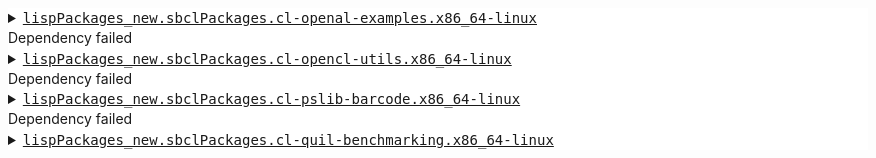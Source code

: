 <tr>
<td>
<details><summary>
<tt><a href='https://hydra.nixos.org/build/199398019'>lispPackages_new.sbclPackages.cl-openal-examples.x86_64-linux</a></tt>
</summary></details>
</td>
<td>Dependency failed</td>
</tr>
<tr>
<td>
<details><summary>
<tt><a href='https://hydra.nixos.org/build/199351752'>lispPackages_new.sbclPackages.cl-opencl-utils.x86_64-linux</a></tt>
</summary></details>
</td>
<td>Dependency failed</td>
</tr>
<tr>
<td>
<details><summary>
<tt><a href='https://hydra.nixos.org/build/199366483'>lispPackages_new.sbclPackages.cl-pslib-barcode.x86_64-linux</a></tt>
</summary></details>
</td>
<td>Dependency failed</td>
</tr>
<tr>
<td>
<details><summary>
<tt><a href='https://hydra.nixos.org/build/199408354'>lispPackages_new.sbclPackages.cl-quil-benchmarking.x86_64-linux</a></tt>
</summary>
<ul>
<li>